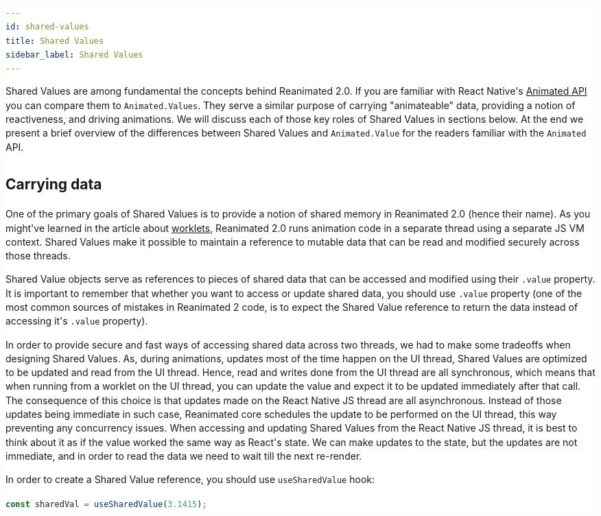 ```yaml
---
id: shared-values
title: Shared Values
sidebar_label: Shared Values
---
```


Shared Values are among fundamental the concepts behind Reanimated 2.0.
If you are familiar with React Native's [Animated API](https://reactnative.dev/docs/animated) you can compare them to `Animated.Values`.
They serve a similar purpose of carrying "animateable" data, providing a notion of reactiveness, and driving animations.
We will discuss each of those key roles of Shared Values in sections below.
At the end we present a brief overview of the differences between Shared Values and `Animated.Value` for the readers familiar with the `Animated` API.

## Carrying data

One of the primary goals of Shared Values is to provide a notion of shared memory in Reanimated 2.0 (hence their name).
As you might've learned in the article about [worklets](worklets), Reanimated 2.0 runs animation code in a separate thread using a separate JS VM context.
Shared Values make it possible to maintain a reference to mutable data that can be read and modified securely across those threads.

Shared Value objects serve as references to pieces of shared data that can be accessed and modified using their `.value` property.
It is important to remember that whether you want to access or update shared data, you should use `.value` property (one of the most common sources of mistakes in Reanimated 2 code, is to expect the Shared Value reference to return the data instead of accessing it's `.value` property).

In order to provide secure and fast ways of accessing shared data across two threads, we had to make some tradeoffs when designing Shared Values.
As, during animations, updates most of the time happen on the UI thread, Shared Values are optimized to be updated and read from the UI thread.
Hence, read and writes done from the UI thread are all synchronous, which means that when running from a worklet on the UI thread, you can update the value and expect it to be updated immediately after that call.
The consequence of this choice is that updates made on the React Native JS thread are all asynchronous.
Instead of those updates being immediate in such case, Reanimated core schedules the update to be performed on the UI thread, this way preventing any concurrency issues.
When accessing and updating Shared Values from the React Native JS thread, it is best to think about it as if the value worked the same way as React's state.
We can make updates to the state, but the updates are not immediate, and in order to read the data we need to wait till the next re-render.

In order to create a Shared Value reference, you should use `useSharedValue` hook:

```js
const sharedVal = useSharedValue(3.1415);
```
